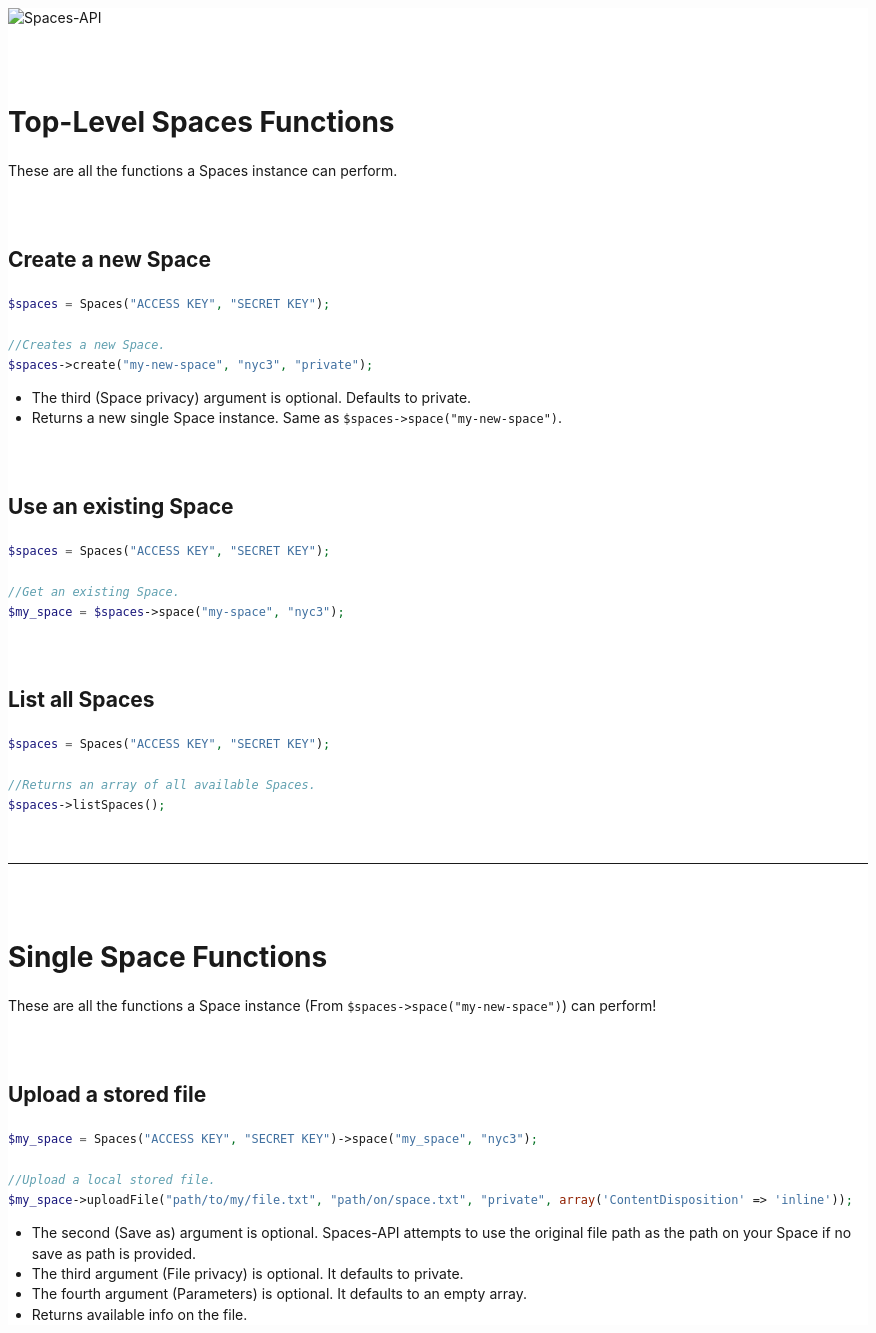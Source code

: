 
![Spaces-API](https://i.imgur.com/pH7QqtP.png "Spaces-API API Reference")

&nbsp;

# Top-Level Spaces Functions
These are all the functions a Spaces instance can perform.


&nbsp;
## Create a new Space
```php
$spaces = Spaces("ACCESS KEY", "SECRET KEY");

//Creates a new Space.
$spaces->create("my-new-space", "nyc3", "private");
```

* The third (Space privacy) argument is optional. Defaults to private.
* Returns a new single Space instance. Same as `$spaces->space("my-new-space")`.


&nbsp;
## Use an existing Space
```php
$spaces = Spaces("ACCESS KEY", "SECRET KEY");

//Get an existing Space.
$my_space = $spaces->space("my-space", "nyc3");
```

&nbsp;
## List all Spaces
```php
$spaces = Spaces("ACCESS KEY", "SECRET KEY");

//Returns an array of all available Spaces.
$spaces->listSpaces();
```

&nbsp;

***
&nbsp;

# Single Space Functions
These are all the functions a Space instance (From `$spaces->space("my-new-space")`) can perform!

&nbsp;
## Upload a stored file
```php
$my_space = Spaces("ACCESS KEY", "SECRET KEY")->space("my_space", "nyc3");

//Upload a local stored file.
$my_space->uploadFile("path/to/my/file.txt", "path/on/space.txt", "private", array('ContentDisposition' => 'inline'));
```
* The second (Save as) argument is optional. Spaces-API attempts to use the original file path as the path on your Space if no save as path is provided.
* The third argument (File privacy) is optional. It defaults to private.
* The fourth argument (Parameters) is optional. It defaults to an empty array.
* Returns available info on the file.
